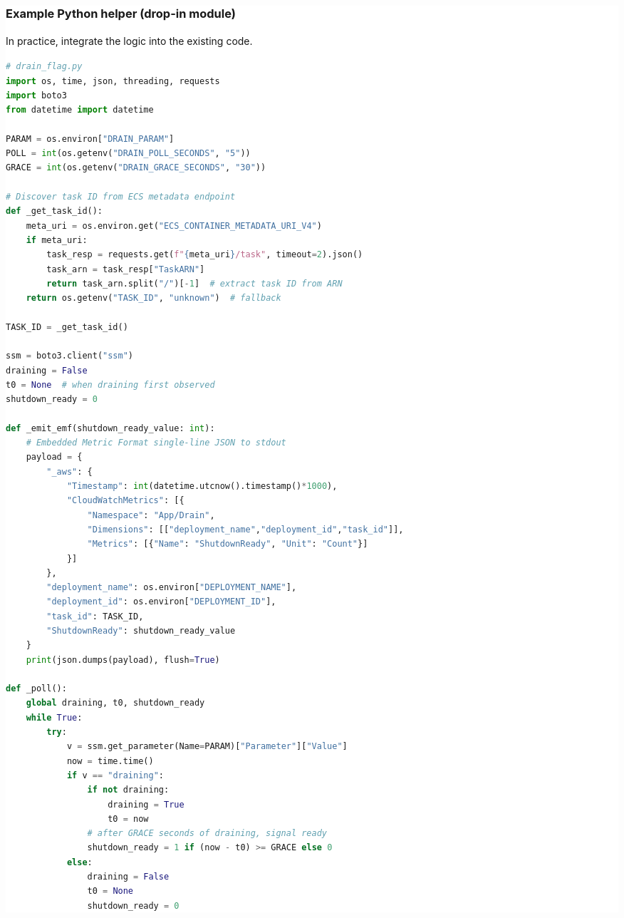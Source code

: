 ### Example Python helper (drop-in module)

In practice, integrate the logic into the existing code.

```python
# drain_flag.py
import os, time, json, threading, requests
import boto3
from datetime import datetime

PARAM = os.environ["DRAIN_PARAM"]
POLL = int(os.getenv("DRAIN_POLL_SECONDS", "5"))
GRACE = int(os.getenv("DRAIN_GRACE_SECONDS", "30"))

# Discover task ID from ECS metadata endpoint
def _get_task_id():
    meta_uri = os.environ.get("ECS_CONTAINER_METADATA_URI_V4")
    if meta_uri:
        task_resp = requests.get(f"{meta_uri}/task", timeout=2).json()
        task_arn = task_resp["TaskARN"]
        return task_arn.split("/")[-1]  # extract task ID from ARN
    return os.getenv("TASK_ID", "unknown")  # fallback

TASK_ID = _get_task_id()

ssm = boto3.client("ssm")
draining = False
t0 = None  # when draining first observed
shutdown_ready = 0

def _emit_emf(shutdown_ready_value: int):
    # Embedded Metric Format single-line JSON to stdout
    payload = {
        "_aws": {
            "Timestamp": int(datetime.utcnow().timestamp()*1000),
            "CloudWatchMetrics": [{
                "Namespace": "App/Drain",
                "Dimensions": [["deployment_name","deployment_id","task_id"]],
                "Metrics": [{"Name": "ShutdownReady", "Unit": "Count"}]
            }]
        },
        "deployment_name": os.environ["DEPLOYMENT_NAME"],
        "deployment_id": os.environ["DEPLOYMENT_ID"],
        "task_id": TASK_ID,
        "ShutdownReady": shutdown_ready_value
    }
    print(json.dumps(payload), flush=True)

def _poll():
    global draining, t0, shutdown_ready
    while True:
        try:
            v = ssm.get_parameter(Name=PARAM)["Parameter"]["Value"]
            now = time.time()
            if v == "draining":
                if not draining:
                    draining = True
                    t0 = now
                # after GRACE seconds of draining, signal ready
                shutdown_ready = 1 if (now - t0) >= GRACE else 0
            else:
                draining = False
                t0 = None
                shutdown_ready = 0
```